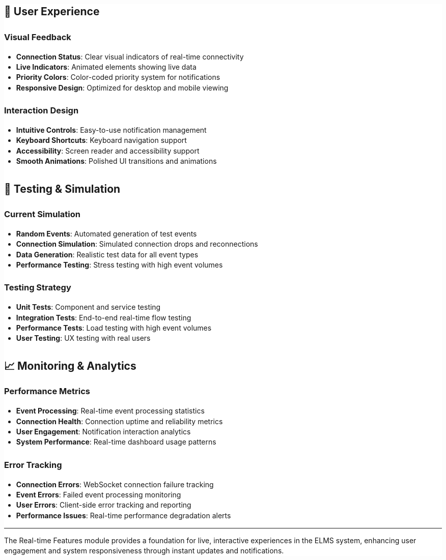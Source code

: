 ## 📱 User Experience

### Visual Feedback
- **Connection Status**: Clear visual indicators of real-time connectivity
- **Live Indicators**: Animated elements showing live data
- **Priority Colors**: Color-coded priority system for notifications
- **Responsive Design**: Optimized for desktop and mobile viewing

### Interaction Design
- **Intuitive Controls**: Easy-to-use notification management
- **Keyboard Shortcuts**: Keyboard navigation support
- **Accessibility**: Screen reader and accessibility support
- **Smooth Animations**: Polished UI transitions and animations

## 🧪 Testing & Simulation

### Current Simulation
- **Random Events**: Automated generation of test events
- **Connection Simulation**: Simulated connection drops and reconnections
- **Data Generation**: Realistic test data for all event types
- **Performance Testing**: Stress testing with high event volumes

### Testing Strategy
- **Unit Tests**: Component and service testing
- **Integration Tests**: End-to-end real-time flow testing
- **Performance Tests**: Load testing with high event volumes
- **User Testing**: UX testing with real users

## 📈 Monitoring & Analytics

### Performance Metrics
- **Event Processing**: Real-time event processing statistics
- **Connection Health**: Connection uptime and reliability metrics
- **User Engagement**: Notification interaction analytics
- **System Performance**: Real-time dashboard usage patterns

### Error Tracking
- **Connection Errors**: WebSocket connection failure tracking
- **Event Errors**: Failed event processing monitoring
- **User Errors**: Client-side error tracking and reporting
- **Performance Issues**: Real-time performance degradation alerts

---

The Real-time Features module provides a foundation for live, interactive experiences in the ELMS system, enhancing user engagement and system responsiveness through instant updates and notifications.
